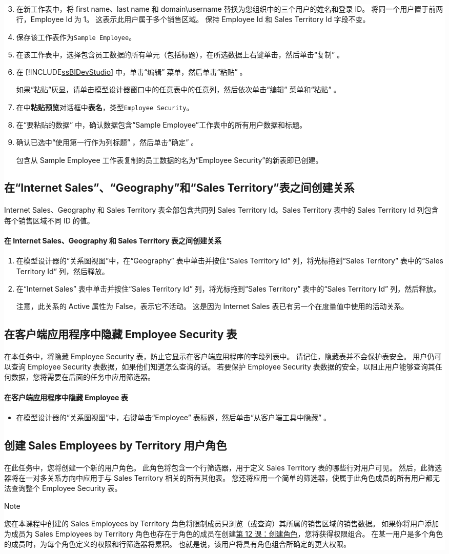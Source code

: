 3.  在新工作表中，将 first name、last name 和 domain\username 替换为您组织中的三个用户的姓名和登录 ID。 将同一个用户置于前两行，Employee Id 为 1。 这表示此用户属于多个销售区域。 保持 Employee Id 和 Sales Territory Id 字段不变。  
  
4.  保存该工作表作为`Sample Employee`。  
  
5.  在该工作表中，选择包含员工数据的所有单元（包括标题），在所选数据上右键单击，然后单击“复制”  。  
  
6.  在 [!INCLUDE[ssBIDevStudio](../includes/ssbidevstudio-md.md)] 中，单击“编辑”  菜单，然后单击“粘贴”  。  
  
     如果“粘贴”灰显，请单击模型设计器窗口中的任意表中的任意列，然后依次单击“编辑”  菜单和“粘贴”  。  
  
7.  在中**粘贴预览**对话框中**表名**，类型`Employee Security`。  
  
8.  在“要粘贴的数据”  中，确认数据包含“Sample Employee”工作表中的所有用户数据和标题。  
  
9. 确认已选中“使用第一行作为列标题”  ，然后单击“确定”  。  
  
     包含从 Sample Employee 工作表复制的员工数据的名为“Employee Security”的新表即已创建。  
  
## <a name="create-relationships-between-internet-sales-geography-and-sales-territory-table"></a>在“Internet Sales”、“Geography”和“Sales Territory”表之间创建关系  
 Internet Sales、Geography 和 Sales Territory 表全部包含共同列 Sales Territory Id。Sales Territory 表中的 Sales Territory Id 列包含每个销售区域不同 ID 的值。  
  
#### <a name="to-create-relationships-between-the-internet-sales-geography-and-the-sales-territory-table"></a>在 Internet Sales、Geography 和 Sales Territory 表之间创建关系  
  
1.  在模型设计器的“关系图视图”中，在“Geography”  表中单击并按住“Sales Territory Id”  列，将光标拖到“Sales Territory”  表中的“Sales Territory Id”  列，然后释放。  
  
2.  在“Internet Sales”  表中单击并按住“Sales Territory Id”  列，将光标拖到“Sales Territory”  表中的“Sales Territory Id”  列，然后释放。  
  
     注意，此关系的 Active 属性为 False，表示它不活动。 这是因为 Internet Sales 表已有另一个在度量值中使用的活动关系。  
  
## <a name="hide-the-employee-security-table-from-client-applications"></a>在客户端应用程序中隐藏 Employee Security 表  
 在本任务中，将隐藏 Employee Security 表，防止它显示在客户端应用程序的字段列表中。 请记住，隐藏表并不会保护表安全。 用户仍可以查询 Employee Security 表数据，如果他们知道怎么查询的话。 若要保护 Employee Security 表数据的安全，以阻止用户能够查询其任何数据，您将需要在后面的任务中应用筛选器。  
  
#### <a name="to-hide-the-employee-table-from-client-applications"></a>在客户端应用程序中隐藏 Employee 表  
  
-   在模型设计器的“关系图视图”中，右键单击“Employee”  表标题，然后单击“从客户端工具中隐藏”  。  
  
## <a name="create-a-sales-employees-by-territory-user-role"></a>创建 Sales Employees by Territory 用户角色  
 在此任务中，您将创建一个新的用户角色。 此角色将包含一个行筛选器，用于定义 Sales Territory 表的哪些行对用户可见。 然后，此筛选器将在一对多关系方向中应用于与 Sales Territory 相关的所有其他表。 您还将应用一个简单的筛选器，使属于此角色成员的所有用户都无法查询整个 Employee Security 表。  
  
> [!NOTE]  
>  您在本课程中创建的 Sales Employees by Territory 角色将限制成员只浏览（或查询）其所属的销售区域的销售数据。 如果你将用户添加为成员为 Sales Employees by Territory 角色也存在于角色的成员在创建[第 12 课：创建角色](../analysis-services/lesson-11-create-roles.md)，您将获得权限组合。 在某一用户是多个角色的成员时，为每个角色定义的权限和行筛选器将累积。 也就是说，该用户将具有角色组合所确定的更大权限。  
  